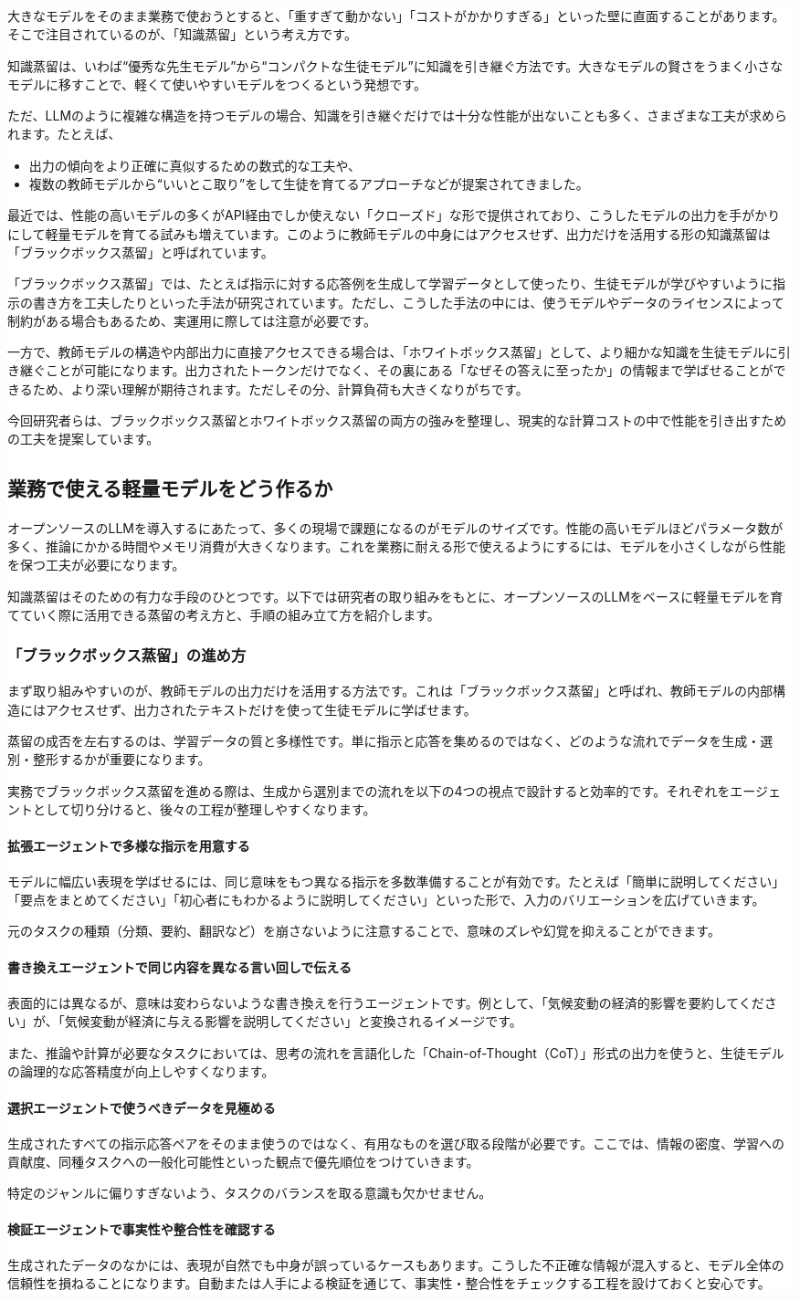 大きなモデルをそのまま業務で使おうとすると、「重すぎて動かない」「コストがかかりすぎる」といった壁に直面することがあります。そこで注目されているのが、「知識蒸留」という考え方です。

知識蒸留は、いわば“優秀な先生モデル”から“コンパクトな生徒モデル”に知識を引き継ぐ方法です。大きなモデルの賢さをうまく小さなモデルに移すことで、軽くて使いやすいモデルをつくるという発想です。

ただ、LLMのように複雑な構造を持つモデルの場合、知識を引き継ぐだけでは十分な性能が出ないことも多く、さまざまな工夫が求められます。たとえば、

- 出力の傾向をより正確に真似するための数式的な工夫や、
- 複数の教師モデルから“いいとこ取り”をして生徒を育てるアプローチなどが提案されてきました。

最近では、性能の高いモデルの多くがAPI経由でしか使えない「クローズド」な形で提供されており、こうしたモデルの出力を手がかりにして軽量モデルを育てる試みも増えています。このように教師モデルの中身にはアクセスせず、出力だけを活用する形の知識蒸留は「ブラックボックス蒸留」と呼ばれています。

「ブラックボックス蒸留」では、たとえば指示に対する応答例を生成して学習データとして使ったり、生徒モデルが学びやすいように指示の書き方を工夫したりといった手法が研究されています。ただし、こうした手法の中には、使うモデルやデータのライセンスによって制約がある場合もあるため、実運用に際しては注意が必要です。

一方で、教師モデルの構造や内部出力に直接アクセスできる場合は、「ホワイトボックス蒸留」として、より細かな知識を生徒モデルに引き継ぐことが可能になります。出力されたトークンだけでなく、その裏にある「なぜその答えに至ったか」の情報まで学ばせることができるため、より深い理解が期待されます。ただしその分、計算負荷も大きくなりがちです。

今回研究者らは、ブラックボックス蒸留とホワイトボックス蒸留の両方の強みを整理し、現実的な計算コストの中で性能を引き出すための工夫を提案しています。

## 業務で使える軽量モデルをどう作るか

オープンソースのLLMを導入するにあたって、多くの現場で課題になるのがモデルのサイズです。性能の高いモデルほどパラメータ数が多く、推論にかかる時間やメモリ消費が大きくなります。これを業務に耐える形で使えるようにするには、モデルを小さくしながら性能を保つ工夫が必要になります。

知識蒸留はそのための有力な手段のひとつです。以下では研究者の取り組みをもとに、オープンソースのLLMをベースに軽量モデルを育てていく際に活用できる蒸留の考え方と、手順の組み立て方を紹介します。

### 「ブラックボックス蒸留」の進め方

まず取り組みやすいのが、教師モデルの出力だけを活用する方法です。これは「ブラックボックス蒸留」と呼ばれ、教師モデルの内部構造にはアクセスせず、出力されたテキストだけを使って生徒モデルに学ばせます。

蒸留の成否を左右するのは、学習データの質と多様性です。単に指示と応答を集めるのではなく、どのような流れでデータを生成・選別・整形するかが重要になります。

実務でブラックボックス蒸留を進める際は、生成から選別までの流れを以下の4つの視点で設計すると効率的です。それぞれをエージェントとして切り分けると、後々の工程が整理しやすくなります。

#### 拡張エージェントで多様な指示を用意する

モデルに幅広い表現を学ばせるには、同じ意味をもつ異なる指示を多数準備することが有効です。たとえば「簡単に説明してください」「要点をまとめてください」「初心者にもわかるように説明してください」といった形で、入力のバリエーションを広げていきます。

元のタスクの種類（分類、要約、翻訳など）を崩さないように注意することで、意味のズレや幻覚を抑えることができます。

#### 書き換えエージェントで同じ内容を異なる言い回しで伝える

表面的には異なるが、意味は変わらないような書き換えを行うエージェントです。例として、「気候変動の経済的影響を要約してください」が、「気候変動が経済に与える影響を説明してください」と変換されるイメージです。

また、推論や計算が必要なタスクにおいては、思考の流れを言語化した「Chain-of-Thought（CoT）」形式の出力を使うと、生徒モデルの論理的な応答精度が向上しやすくなります。

#### 選択エージェントで使うべきデータを見極める

生成されたすべての指示応答ペアをそのまま使うのではなく、有用なものを選び取る段階が必要です。ここでは、情報の密度、学習への貢献度、同種タスクへの一般化可能性といった観点で優先順位をつけていきます。

特定のジャンルに偏りすぎないよう、タスクのバランスを取る意識も欠かせません。

#### 検証エージェントで事実性や整合性を確認する

生成されたデータのなかには、表現が自然でも中身が誤っているケースもあります。こうした不正確な情報が混入すると、モデル全体の信頼性を損ねることになります。自動または人手による検証を通じて、事実性・整合性をチェックする工程を設けておくと安心です。
